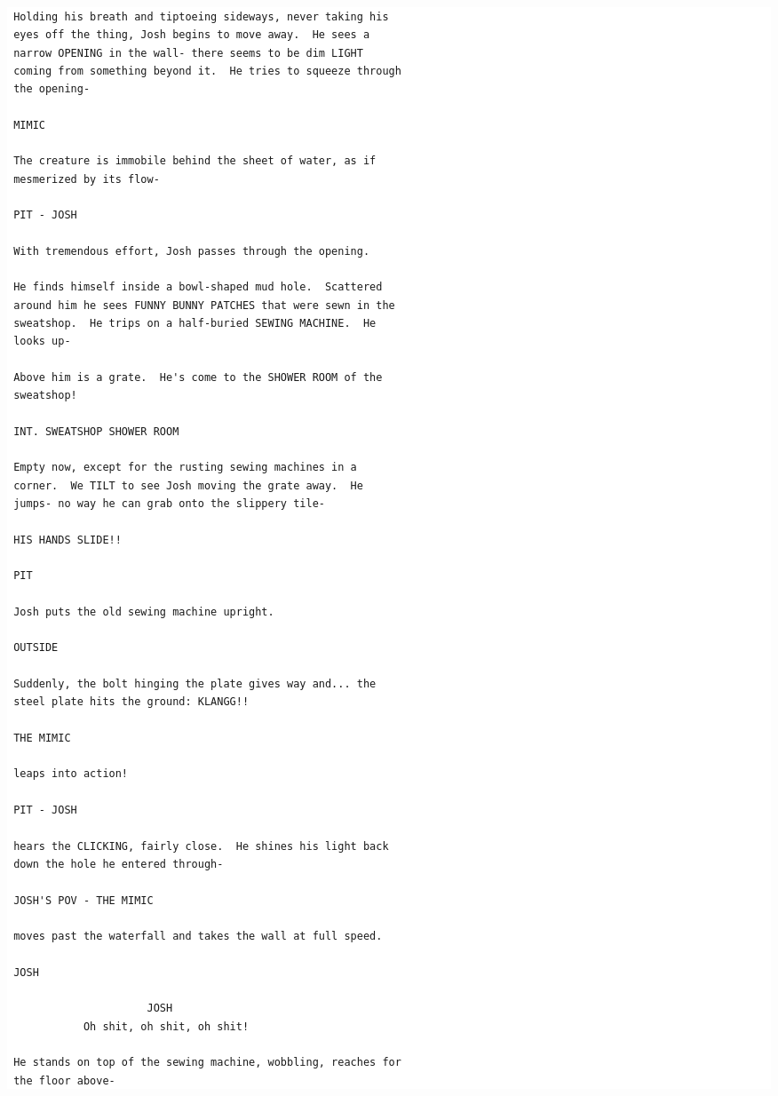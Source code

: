      Holding his breath and tiptoeing sideways, never taking his
     eyes off the thing, Josh begins to move away.  He sees a
     narrow OPENING in the wall- there seems to be dim LIGHT
     coming from something beyond it.  He tries to squeeze through
     the opening-

     MIMIC

     The creature is immobile behind the sheet of water, as if
     mesmerized by its flow-

     PIT - JOSH

     With tremendous effort, Josh passes through the opening.

     He finds himself inside a bowl-shaped mud hole.  Scattered
     around him he sees FUNNY BUNNY PATCHES that were sewn in the
     sweatshop.  He trips on a half-buried SEWING MACHINE.  He
     looks up-

     Above him is a grate.  He's come to the SHOWER ROOM of the
     sweatshop!

     INT. SWEATSHOP SHOWER ROOM

     Empty now, except for the rusting sewing machines in a
     corner.  We TILT to see Josh moving the grate away.  He
     jumps- no way he can grab onto the slippery tile-

     HIS HANDS SLIDE!!

     PIT

     Josh puts the old sewing machine upright.

     OUTSIDE

     Suddenly, the bolt hinging the plate gives way and... the
     steel plate hits the ground: KLANGG!!

     THE MIMIC

     leaps into action!

     PIT - JOSH

     hears the CLICKING, fairly close.  He shines his light back
     down the hole he entered through-

     JOSH'S POV - THE MIMIC

     moves past the waterfall and takes the wall at full speed.

     JOSH

                          JOSH
                Oh shit, oh shit, oh shit!

     He stands on top of the sewing machine, wobbling, reaches for
     the floor above-
